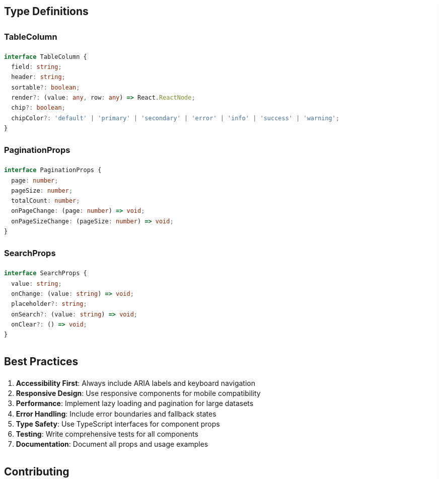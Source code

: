 ## Type Definitions

### TableColumn

```typescript
interface TableColumn {
  field: string;
  header: string;
  sortable?: boolean;
  render?: (value: any, row: any) => React.ReactNode;
  chip?: boolean;
  chipColor?: 'default' | 'primary' | 'secondary' | 'error' | 'info' | 'success' | 'warning';
}
```

### PaginationProps

```typescript
interface PaginationProps {
  page: number;
  pageSize: number;
  totalCount: number;
  onPageChange: (page: number) => void;
  onPageSizeChange: (pageSize: number) => void;
}
```

### SearchProps

```typescript
interface SearchProps {
  value: string;
  onChange: (value: string) => void;
  placeholder?: string;
  onSearch?: (value: string) => void;
  onClear?: () => void;
}
```

## Best Practices

1. **Accessibility First**: Always include ARIA labels and keyboard navigation
2. **Responsive Design**: Use responsive components for mobile compatibility
3. **Performance**: Implement lazy loading and pagination for large datasets
4. **Error Handling**: Include error boundaries and fallback states
5. **Type Safety**: Use TypeScript interfaces for component props
6. **Testing**: Write comprehensive tests for all components
7. **Documentation**: Document all props and usage examples

## Contributing
